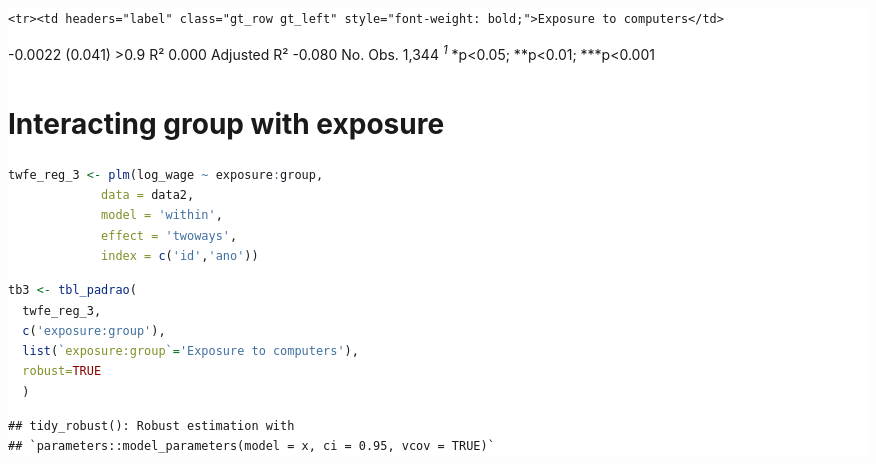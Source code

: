     <tr><td headers="label" class="gt_row gt_left" style="font-weight: bold;">Exposure to computers</td>
<td headers="estimate" class="gt_row gt_center">-0.0022 
(0.041)</td>
<td headers="p.value" class="gt_row gt_center">>0.9</td></tr>
    <tr><td headers="label" class="gt_row gt_left" style="border-top-width: 2px; border-top-style: solid; border-top-color: #D3D3D3;">R²</td>
<td headers="estimate" class="gt_row gt_center" style="border-top-width: 2px; border-top-style: solid; border-top-color: #D3D3D3;">0.000</td>
<td headers="p.value" class="gt_row gt_center" style="border-top-width: 2px; border-top-style: solid; border-top-color: #D3D3D3;"></td></tr>
    <tr><td headers="label" class="gt_row gt_left">Adjusted R²</td>
<td headers="estimate" class="gt_row gt_center">-0.080</td>
<td headers="p.value" class="gt_row gt_center"></td></tr>
    <tr><td headers="label" class="gt_row gt_left">No. Obs.</td>
<td headers="estimate" class="gt_row gt_center">1,344</td>
<td headers="p.value" class="gt_row gt_center"></td></tr>
  </tbody>
  &#10;  <tfoot class="gt_footnotes">
    <tr>
      <td class="gt_footnote" colspan="3"><span class="gt_footnote_marks" style="white-space:nowrap;font-style:italic;font-weight:normal;"><sup>1</sup></span> *p&lt;0.05; **p&lt;0.01; ***p&lt;0.001</td>
    </tr>
  </tfoot>
</table>
</div>

# Interacting group with exposure

``` r
twfe_reg_3 <- plm(log_wage ~ exposure:group,
             data = data2,
             model = 'within',
             effect = 'twoways',
             index = c('id','ano'))
```

``` r
tb3 <- tbl_padrao(
  twfe_reg_3,
  c('exposure:group'),
  list(`exposure:group`='Exposure to computers'),
  robust=TRUE
  )
```

    ## tidy_robust(): Robust estimation with
    ## `parameters::model_parameters(model = x, ci = 0.95, vcov = TRUE)`
